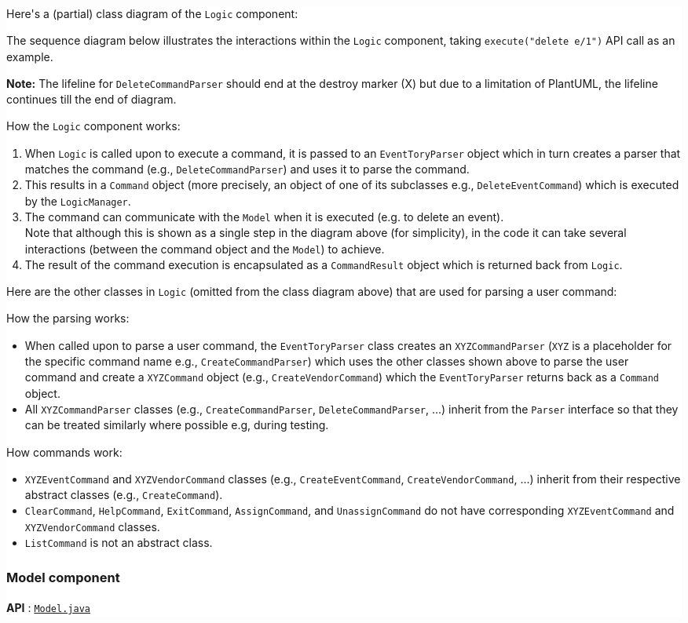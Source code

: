 Here's a (partial) class diagram of the `Logic` component:

<puml src="diagrams/LogicClassDiagram.puml" width="550"/>

The sequence diagram below illustrates the interactions within the `Logic` component, taking `execute("delete e/1")` API call as an example.

<puml src="diagrams/DeleteSequenceDiagram.puml" alt="Interactions Inside the Logic Component for the `delete e/1` Command" />

<box type="info" seamless>

**Note:** The lifeline for `DeleteCommandParser` should end at the destroy marker (X) but due to a limitation of PlantUML, the lifeline continues till the end of diagram.
</box>

How the `Logic` component works:

1. When `Logic` is called upon to execute a command, it is passed to an `EventToryParser` object which in turn creates a parser that matches the command (e.g., `DeleteCommandParser`) and uses it to parse the command.
2. This results in a `Command` object (more precisely, an object of one of its subclasses e.g., `DeleteEventCommand`) which is executed by the `LogicManager`.
3. The command can communicate with the `Model` when it is executed (e.g. to delete an event).<br>
   Note that although this is shown as a single step in the diagram above (for simplicity), in the code it can take several interactions (between the command object and the `Model`) to achieve.
4. The result of the command execution is encapsulated as a `CommandResult` object which is returned back from `Logic`.

Here are the other classes in `Logic` (omitted from the class diagram above) that are used for parsing a user command:

<puml src="diagrams/ParserClasses.puml" width="600"/>

How the parsing works:
* When called upon to parse a user command, the `EventToryParser` class creates an `XYZCommandParser` (`XYZ` is a placeholder for the specific command name e.g., `CreateCommandParser`) which uses the other classes shown above to parse the user command and create a `XYZCommand` object (e.g., `CreateVendorCommand`) which the `EventToryParser` returns back as a `Command` object.
* All `XYZCommandParser` classes (e.g., `CreateCommandParser`, `DeleteCommandParser`, ...) inherit from the `Parser` interface so that they can be treated similarly where possible e.g, during testing.

How commands work:
* `XYZEventCommand` and `XYZVendorCommand` classes (e.g., `CreateEventCommand`, `CreateVendorCommand`, ...) inherit from their respective abstract classes (e.g., `CreateCommand`).
* `ClearCommand`, `HelpCommand`, `ExitCommand`, `AssignCommand`, and `UnassignCommand` do not have corresponding `XYZEventCommand` and `XYZVendorCommand` classes.
* `ListCommand` is not an abstract class.

### Model component
**API** : [`Model.java`](https://github.com/AY2425S1-CS2103-F13-2/tp/blob/master/src/main/java/seedu/eventtory/model/Model.java)

<puml src="diagrams/ModelClassDiagram.puml" width="450" />

